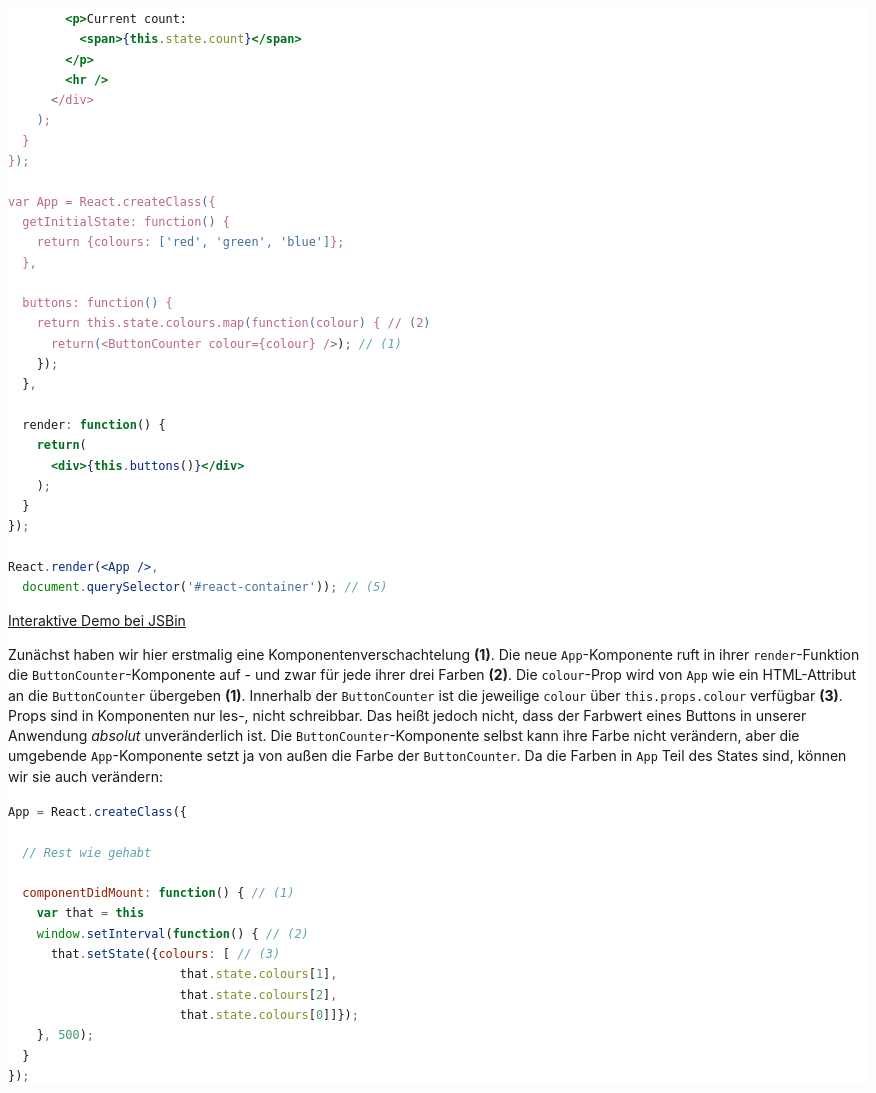 ```jsx
        <p>Current count:
          <span>{this.state.count}</span>
        </p>
        <hr />
      </div>
    );
  }
});

var App = React.createClass({
  getInitialState: function() {
    return {colours: ['red', 'green', 'blue']};
  },

  buttons: function() {
    return this.state.colours.map(function(colour) { // (2)
      return(<ButtonCounter colour={colour} />); // (1)
    });
  },

  render: function() {
    return(
      <div>{this.buttons()}</div>
    );
  }
});

React.render(<App />,
  document.querySelector('#react-container')); // (5)
```

[Interaktive Demo bei JSBin](http://jsbin.com/yesaka/edit?js,output)

Zunächst haben wir hier erstmalig eine Komponentenverschachtelung **(1)**. Die neue `App`-Komponente ruft in ihrer `render`-Funktion die `ButtonCounter`-Komponente auf - und zwar für jede ihrer drei Farben **(2)**.
Die `colour`-Prop wird von `App` wie ein HTML-Attribut an die `ButtonCounter` übergeben **(1)**. Innerhalb der `ButtonCounter` ist die jeweilige `colour` über `this.props.colour` verfügbar **(3)**. Props sind in Komponenten nur les-, nicht schreibbar. Das heißt jedoch nicht, dass der Farbwert eines Buttons in unserer Anwendung _absolut_ unveränderlich ist. Die `ButtonCounter`-Komponente selbst kann ihre Farbe nicht verändern, aber die umgebende `App`-Komponente setzt ja von außen die Farbe der `ButtonCounter`. Da die Farben in `App` Teil des States sind, können wir sie auch verändern:

```jsx
App = React.createClass({

  // Rest wie gehabt

  componentDidMount: function() { // (1)
    var that = this
    window.setInterval(function() { // (2)
      that.setState({colours: [ // (3)
                        that.state.colours[1],
                        that.state.colours[2],
                        that.state.colours[0]]});
    }, 500);
  }
});
```
